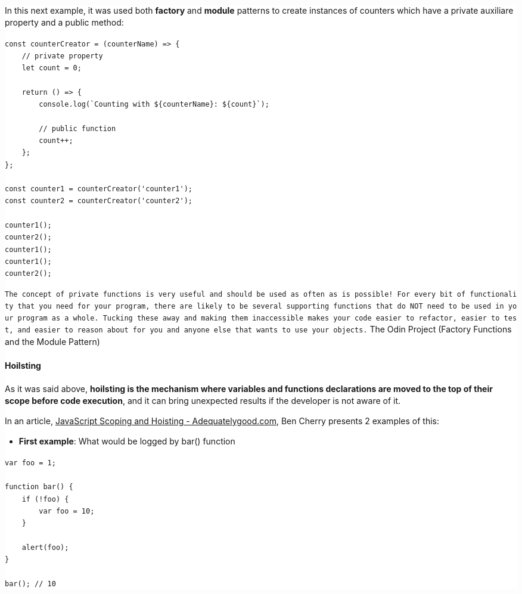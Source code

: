 
In this next example, it was used both **factory** and **module**  patterns to create instances of counters which have a private auxiliare property and a public method:

```
const counterCreator = (counterName) => {
    // private property
    let count = 0;
    
    return () => {
        console.log(`Counting with ${counterName}: ${count}`);
        
        // public function
        count++;
    };
};

const counter1 = counterCreator('counter1');
const counter2 = counterCreator('counter2');

counter1();
counter2();
counter1();
counter1();
counter2();
``` 

`The concept of private functions is very useful and should be used as often as is possible! For every bit of functionality that you need for your program, there are likely to be several supporting functions that do NOT need to be used in your program as a whole. Tucking these away and making them inaccessible makes your code easier to refactor, easier to test, and easier to reason about for you and anyone else that wants to use your objects.` The Odin Project (Factory Functions and the Module Pattern)



#### Hoilsting

As it was said above, **hoilsting is the mechanism where variables and functions declarations are moved to the top of their scope before code execution**, and it can bring unexpected results if the developer is not aware of it.


In an article, [JavaScript Scoping and Hoisting - Adequatelygood.com](https://www.adequatelygood.com/JavaScript-Scoping-and-Hoisting.html), Ben Cherry presents 2 examples of this:

- **First example**: What would be logged by bar() function

```
var foo = 1;

function bar() {
    if (!foo) {
        var foo = 10;
    }
    
    alert(foo);
}

bar(); // 10
``` 
